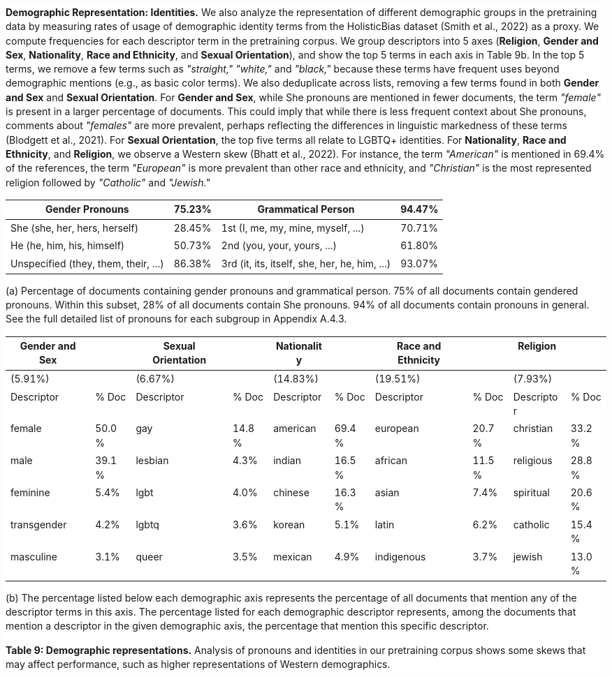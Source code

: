 **Demographic Representation: Identities.** We also analyze the representation of different demographic groups in the pretraining data by measuring rates of usage of demographic identity terms from the HolisticBias dataset (Smith et al., 2022) as a proxy. We compute frequencies for each descriptor term in the pretraining corpus. We group descriptors into 5 axes (**Religion**, **Gender and Sex**, **Nationality**, **Race and Ethnicity**, and **Sexual Orientation**), and show the top 5 terms in each axis in Table 9b. In the top 5 terms, we remove a few terms such as _"straight," "white,"_ and _"black,"_ because these terms have frequent uses beyond demographic mentions (e.g., as basic color terms). We also deduplicate across lists, removing a few terms found in both **Gender and Sex** and **Sexual Orientation**. For **Gender and Sex**, while She pronouns are mentioned in fewer documents, the term _"female"_ is present in a larger percentage of documents. This could imply that while there is less frequent context about She pronouns, comments about _"females"_ are more prevalent, perhaps reflecting the differences in linguistic markedness of these terms (Blodgett et al., 2021). For **Sexual Orientation**, the top five terms all relate to LGBTQ+ identities. For **Nationality**, **Race and Ethnicity**, and **Religion**, we observe a Western skew (Bhatt et al., 2022). For instance, the term _"American"_ is mentioned in 69.4% of the references, the term _"European"_ is more prevalent than other race and ethnicity, and _"Christian"_ is the most represented religion followed by _"Catholic"_ and _"Jewish."_

| Gender Pronouns                      | 75.23% | Grammatical Person                            | 94.47% |
| ------------------------------------ | ------ | --------------------------------------------- | ------ |
| She (she, her, hers, herself)        | 28.45% | 1st (I, me, my, mine, myself, ...)            | 70.71% |
| He (he, him, his, himself)           | 50.73% | 2nd (you, your, yours, ...)                   | 61.80% |
| Unspecified (they, them, their, ...) | 86.38% | 3rd (it, its, itself, she, her, he, him, ...) | 93.07% |

(a) Percentage of documents containing gender pronouns and grammatical person. 75% of all documents contain gendered pronouns. Within this subset, 28% of all documents contain She pronouns. 94% of all documents contain pronouns in general. See the full detailed list of pronouns for each subgroup in Appendix A.4.3.

| Gender and Sex |       | Sexual Orientation |       | Nationality |       | Race and Ethnicity |       | Religion   |       |
| -------------- | ----- | ------------------ | ----- | ----------- | ----- | ------------------ | ----- | ---------- | ----- |
| (5.91%)        |       | (6.67%)            |       | (14.83%)    |       | (19.51%)           |       | (7.93%)    |       |
| Descriptor     | % Doc | Descriptor         | % Doc | Descriptor  | % Doc | Descriptor         | % Doc | Descriptor | % Doc |
| female         | 50.0% | gay                | 14.8% | american    | 69.4% | european           | 20.7% | christian  | 33.2% |
| male           | 39.1% | lesbian            | 4.3%  | indian      | 16.5% | african            | 11.5% | religious  | 28.8% |
| feminine       | 5.4%  | lgbt               | 4.0%  | chinese     | 16.3% | asian              | 7.4%  | spiritual  | 20.6% |
| transgender    | 4.2%  | lgbtq              | 3.6%  | korean      | 5.1%  | latin              | 6.2%  | catholic   | 15.4% |
| masculine      | 3.1%  | queer              | 3.5%  | mexican     | 4.9%  | indigenous         | 3.7%  | jewish     | 13.0% |

(b) The percentage listed below each demographic axis represents the percentage of all documents that mention any of the descriptor terms in this axis. The percentage listed for each demographic descriptor represents, among the documents that mention a descriptor in the given demographic axis, the percentage that mention this specific descriptor.

**Table 9: Demographic representations.** Analysis of pronouns and identities in our pretraining corpus shows some skews that may affect performance, such as higher representations of Western demographics.
